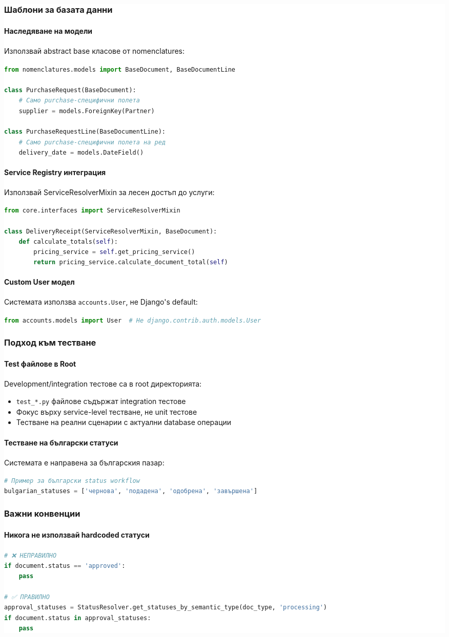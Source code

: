 ### Шаблони за базата данни

#### Наследяване на модели
Използвай abstract base класове от nomenclatures:
```python
from nomenclatures.models import BaseDocument, BaseDocumentLine

class PurchaseRequest(BaseDocument):
    # Само purchase-специфични полета
    supplier = models.ForeignKey(Partner)

class PurchaseRequestLine(BaseDocumentLine):  
    # Само purchase-специфични полета на ред
    delivery_date = models.DateField()
```

#### Service Registry интеграция
Използвай ServiceResolverMixin за лесен достъп до услуги:
```python
from core.interfaces import ServiceResolverMixin

class DeliveryReceipt(ServiceResolverMixin, BaseDocument):
    def calculate_totals(self):
        pricing_service = self.get_pricing_service()
        return pricing_service.calculate_document_total(self)
```

#### Custom User модел
Системата използва `accounts.User`, не Django's default:
```python
from accounts.models import User  # Не django.contrib.auth.models.User
```

### Подход към тестване

#### Test файлове в Root
Development/integration тестове са в root директорията:
- `test_*.py` файлове съдържат integration тестове
- Фокус върху service-level тестване, не unit тестове
- Тестване на реални сценарии с актуални database операции

#### Тестване на български статуси
Системата е направена за българския пазар:
```python
# Пример за български status workflow
bulgarian_statuses = ['чернова', 'подадена', 'одобрена', 'завършена']
```

### Важни конвенции

#### Никога не използвай hardcoded статуси
```python
# ❌ НЕПРАВИЛНО
if document.status == 'approved':
    pass
    
# ✅ ПРАВИЛНО  
approval_statuses = StatusResolver.get_statuses_by_semantic_type(doc_type, 'processing')
if document.status in approval_statuses:
    pass
```
